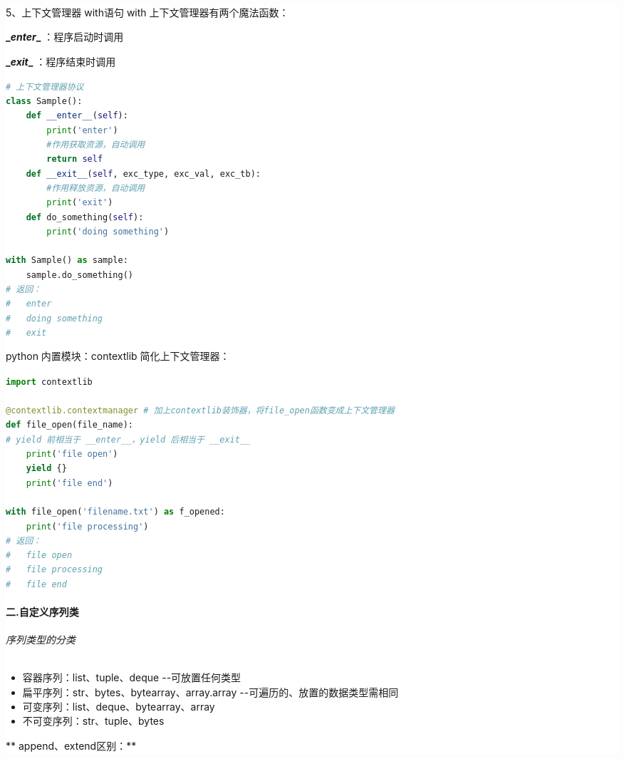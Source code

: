 5、上下文管理器 with语句
with 上下文管理器有两个魔法函数：

**\__enter__** ：程序启动时调用

**\__exit__**   ：程序结束时调用
``` python
# 上下文管理器协议
class Sample():
    def __enter__(self):
        print('enter')
        #作用获取资源，自动调用
        return self
    def __exit__(self, exc_type, exc_val, exc_tb):
        #作用释放资源，自动调用
        print('exit')
    def do_something(self):
        print('doing something')

with Sample() as sample:
    sample.do_something()
# 返回：
#   enter
#   doing something
#   exit
```
 python 内置模块：contextlib 简化上下文管理器：
 ``` python
 import contextlib

 @contextlib.contextmanager # 加上contextlib装饰器，将file_open函数变成上下文管理器
 def file_open(file_name):
 # yield 前相当于 __enter__，yield 后相当于 __exit__
     print('file open')
     yield {}
     print('file end')

 with file_open('filename.txt') as f_opened:
     print('file processing')
 # 返回：
 #   file open
 #   file processing
 #   file end
 ```


#### 二.自定义序列类
###### 序列类型的分类　
* 容器序列：list、tuple、deque    --可放置任何类型
* 扁平序列：str、bytes、bytearray、array.array  --可遍历的、放置的数据类型需相同
* 可变序列：list、deque、bytearray、array
* 不可变序列：str、tuple、bytes

** append、extend区别：**
